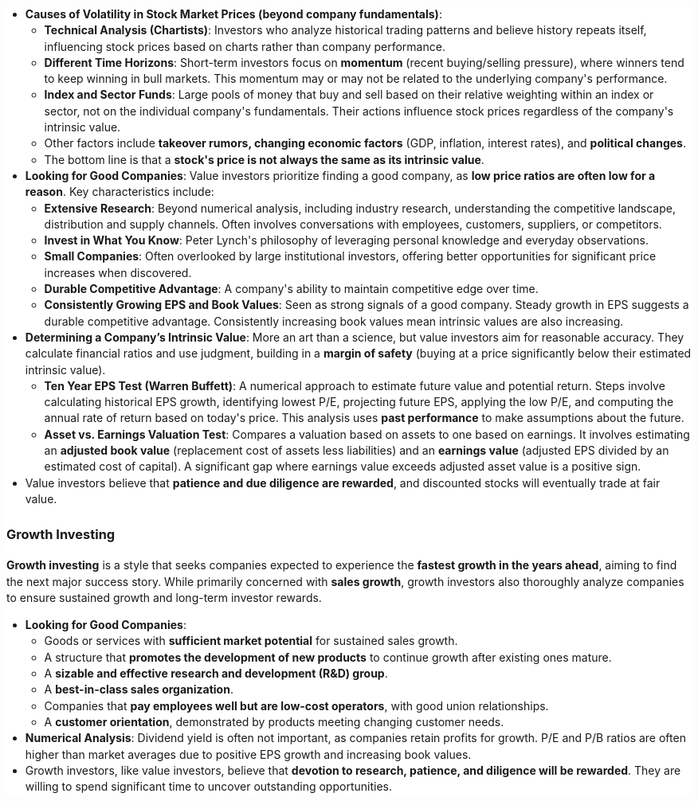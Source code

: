 - **Causes of Volatility in Stock Market Prices (beyond company fundamentals)**:
    - **Technical Analysis (Chartists)**: Investors who analyze historical trading patterns and believe history repeats itself, influencing stock prices based on charts rather than company performance.
    - **Different Time Horizons**: Short-term investors focus on **momentum** (recent buying/selling pressure), where winners tend to keep winning in bull markets. This momentum may or may not be related to the underlying company's performance.
    - **Index and Sector Funds**: Large pools of money that buy and sell based on their relative weighting within an index or sector, not on the individual company's fundamentals. Their actions influence stock prices regardless of the company's intrinsic value.
    - Other factors include **takeover rumors, changing economic factors** (GDP, inflation, interest rates), and **political changes**.
    - The bottom line is that a **stock's price is not always the same as its intrinsic value**.
- **Looking for Good Companies**: Value investors prioritize finding a good company, as **low price ratios are often low for a reason**. Key characteristics include:
    - **Extensive Research**: Beyond numerical analysis, including industry research, understanding the competitive landscape, distribution and supply channels. Often involves conversations with employees, customers, suppliers, or competitors.
    - **Invest in What You Know**: Peter Lynch's philosophy of leveraging personal knowledge and everyday observations.
    - **Small Companies**: Often overlooked by large institutional investors, offering better opportunities for significant price increases when discovered.
    - **Durable Competitive Advantage**: A company's ability to maintain competitive edge over time.
    - **Consistently Growing EPS and Book Values**: Seen as strong signals of a good company. Steady growth in EPS suggests a durable competitive advantage. Consistently increasing book values mean intrinsic values are also increasing.
- **Determining a Company’s Intrinsic Value**: More an art than a science, but value investors aim for reasonable accuracy. They calculate financial ratios and use judgment, building in a **margin of safety** (buying at a price significantly below their estimated intrinsic value).
    - **Ten Year EPS Test (Warren Buffett)**: A numerical approach to estimate future value and potential return. Steps involve calculating historical EPS growth, identifying lowest P/E, projecting future EPS, applying the low P/E, and computing the annual rate of return based on today's price. This analysis uses **past performance** to make assumptions about the future.
    - **Asset vs. Earnings Valuation Test**: Compares a valuation based on assets to one based on earnings. It involves estimating an **adjusted book value** (replacement cost of assets less liabilities) and an **earnings value** (adjusted EPS divided by an estimated cost of capital). A significant gap where earnings value exceeds adjusted asset value is a positive sign.
- Value investors believe that **patience and due diligence are rewarded**, and discounted stocks will eventually trade at fair value.

### Growth Investing

**Growth investing** is a style that seeks companies expected to experience the **fastest growth in the years ahead**, aiming to find the next major success story. While primarily concerned with **sales growth**, growth investors also thoroughly analyze companies to ensure sustained growth and long-term investor rewards.

- **Looking for Good Companies**:
    - Goods or services with **sufficient market potential** for sustained sales growth.
    - A structure that **promotes the development of new products** to continue growth after existing ones mature.
    - A **sizable and effective research and development (R&D) group**.
    - A **best-in-class sales organization**.
    - Companies that **pay employees well but are low-cost operators**, with good union relationships.
    - A **customer orientation**, demonstrated by products meeting changing customer needs.
- **Numerical Analysis**: Dividend yield is often not important, as companies retain profits for growth. P/E and P/B ratios are often higher than market averages due to positive EPS growth and increasing book values.
- Growth investors, like value investors, believe that **devotion to research, patience, and diligence will be rewarded**. They are willing to spend significant time to uncover outstanding opportunities.
